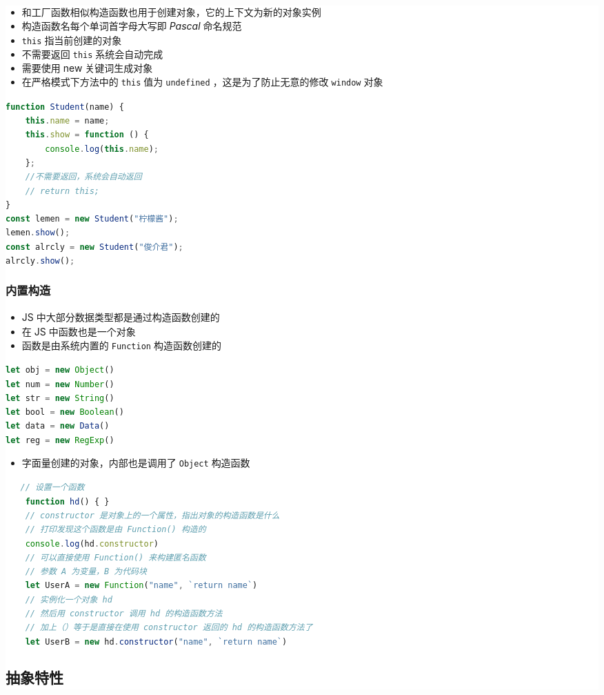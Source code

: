 - 和工厂函数相似构造函数也用于创建对象，它的上下文为新的对象实例
- 构造函数名每个单词首字母大写即 *Pascal* 命名规范
- `this` 指当前创建的对象
- 不需要返回 `this` 系统会自动完成
- 需要使用 new 关键词生成对象
- 在严格模式下方法中的 `this` 值为 `undefined` ，这是为了防止无意的修改 `window` 对象

```javascript
function Student(name) {
    this.name = name;
    this.show = function () {
        console.log(this.name);
    };
    //不需要返回，系统会自动返回
    // return this;
}
const lemen = new Student("柠檬酱");
lemen.show();
const alrcly = new Student("俊介君");
alrcly.show();
```

### 内置构造

- JS 中大部分数据类型都是通过构造函数创建的
- 在 JS 中函数也是一个对象
- 函数是由系统内置的 `Function` 构造函数创建的

```javascript
let obj = new Object()
let num = new Number()
let str = new String()
let bool = new Boolean()
let data = new Data()
let reg = new RegExp()
```

- 字面量创建的对象，内部也是调用了 `Object` 构造函数

```javascript
   // 设置一个函数
    function hd() { }
    // constructor 是对象上的一个属性，指出对象的构造函数是什么
    // 打印发现这个函数是由 Function() 构造的
    console.log(hd.constructor)
    // 可以直接使用 Function() 来构建匿名函数
    // 参数 A 为变量，B 为代码块
    let UserA = new Function("name", `return name`)
    // 实例化一个对象 hd
    // 然后用 constructor 调用 hd 的构造函数方法
    // 加上（）等于是直接在使用 constructor 返回的 hd 的构造函数方法了
    let UserB = new hd.constructor("name", `return name`)
```

## 抽象特性
